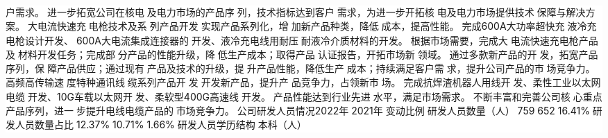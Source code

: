 户需求。
进一步拓宽公司在核电
及电力市场的产品序
列，技术指标达到客户
需求，为进一步开拓核
电及电力市场提供技术
保障与解决方案。
大电流快速充
电枪技术及系
列产品开发
实现产品系列化，增
加新产品种类，降低
成本，提高性能。
完成600A大功率超快充
液冷充电枪设计开发、
600A大电流集成连接器的
开发、液冷充电线用耐压
耐液冷介质材料的开发。
根据市场需要，完成大
电流快速充电枪产品及
材料开发任务；完成部
分产品的性能升级，降
低生产成本；取得产品
认证报告，开拓市场新
领域。
通过多款新产品的开
发，拓宽产品序列，保
障产品供应；通过现有
产品及技术的升级，提
升产品性能，降低生产
成本；持续满足客户需
求，提升公司产品的市
场竞争力。
高频高传输速
度特种通讯线
缆系列产品开
发
开发新产品，提升产
品竞争力，占领新市
场。
完成抗焊渣机器人用线开
发、柔性工业以太网电缆
开发、10G车载以太网开
发、柔软型400G高速线
开发。
产品性能达到行业先进
水平，满足市场需求。
不断丰富和完善公司核
心重点产品序列，进一
步提升电线电缆产品的
市场竞争力。
公司研发人员情况2022年
2021年
变动比例
研发人员数量（人）
759
652
16.41%
研发人员数量占比
12.37%
10.71%
1.66%
研发人员学历结构
本科（人）